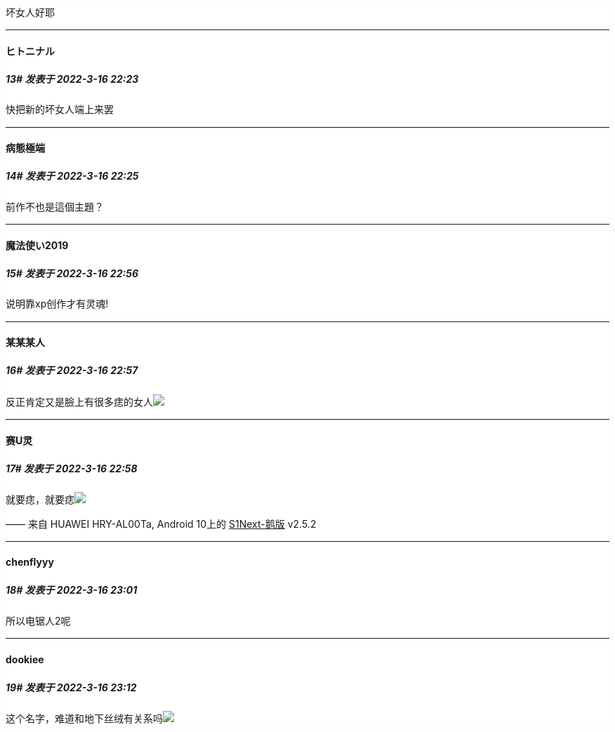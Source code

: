 坏女人好耶

*****

####  ヒトニナル  
##### 13#       发表于 2022-3-16 22:23

快把新的坏女人端上来罢

*****

####  病態極端  
##### 14#       发表于 2022-3-16 22:25

前作不也是這個主題？

*****

####  魔法使い2019  
##### 15#       发表于 2022-3-16 22:56

说明靠xp创作才有灵魂!

*****

####  某某某人  
##### 16#       发表于 2022-3-16 22:57

反正肯定又是臉上有很多痣的女人<img src="https://static.saraba1st.com/image/smiley/face2017/044.png" referrerpolicy="no-referrer">

*****

####  赛U灵  
##### 17#       发表于 2022-3-16 22:58

就要痣，就要痣<img src="https://static.saraba1st.com/image/smiley/face2017/075.png" referrerpolicy="no-referrer">

—— 来自 HUAWEI HRY-AL00Ta, Android 10上的 [S1Next-鹅版](https://github.com/ykrank/S1-Next/releases) v2.5.2

*****

####  chenflyyy  
##### 18#       发表于 2022-3-16 23:01

所以电锯人2呢

*****

####  dookiee  
##### 19#       发表于 2022-3-16 23:12

这个名字，难道和地下丝绒有关系吗<img src="https://static.saraba1st.com/image/smiley/face2017/220.png" referrerpolicy="no-referrer">
